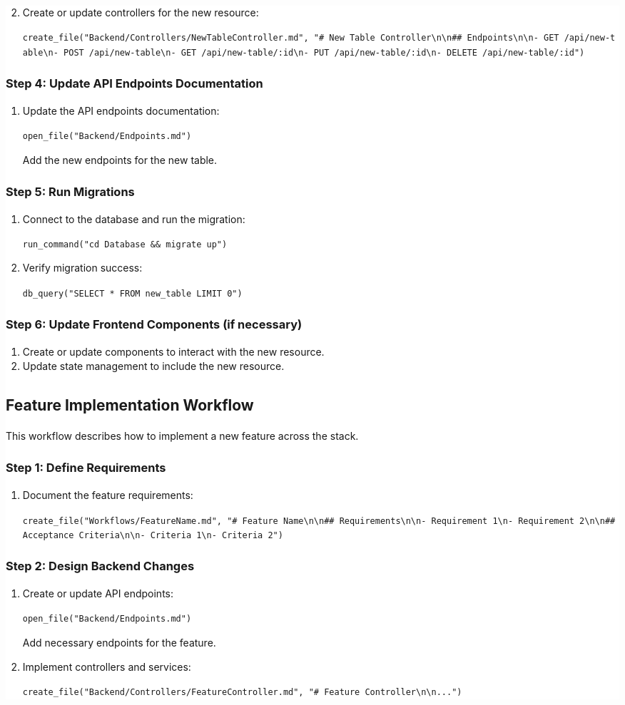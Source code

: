 2. Create or update controllers for the new resource:
   ```
   create_file("Backend/Controllers/NewTableController.md", "# New Table Controller\n\n## Endpoints\n\n- GET /api/new-table\n- POST /api/new-table\n- GET /api/new-table/:id\n- PUT /api/new-table/:id\n- DELETE /api/new-table/:id")
   ```

### Step 4: Update API Endpoints Documentation

1. Update the API endpoints documentation:
   ```
   open_file("Backend/Endpoints.md")
   ```
   Add the new endpoints for the new table.

### Step 5: Run Migrations

1. Connect to the database and run the migration:
   ```
   run_command("cd Database && migrate up")
   ```

2. Verify migration success:
   ```
   db_query("SELECT * FROM new_table LIMIT 0")
   ```

### Step 6: Update Frontend Components (if necessary)

1. Create or update components to interact with the new resource.
2. Update state management to include the new resource.

## Feature Implementation Workflow

This workflow describes how to implement a new feature across the stack.

### Step 1: Define Requirements

1. Document the feature requirements:
   ```
   create_file("Workflows/FeatureName.md", "# Feature Name\n\n## Requirements\n\n- Requirement 1\n- Requirement 2\n\n## Acceptance Criteria\n\n- Criteria 1\n- Criteria 2")
   ```

### Step 2: Design Backend Changes

1. Create or update API endpoints:
   ```
   open_file("Backend/Endpoints.md")
   ```
   Add necessary endpoints for the feature.

2. Implement controllers and services:
   ```
   create_file("Backend/Controllers/FeatureController.md", "# Feature Controller\n\n...")
   ```
